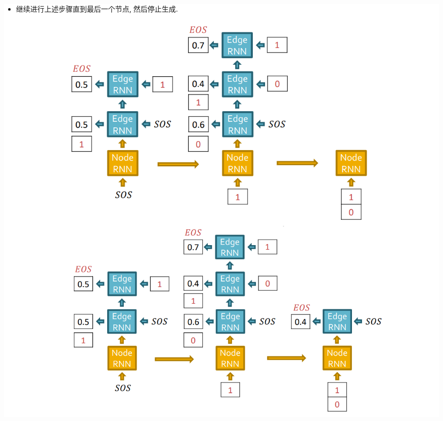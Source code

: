 + 继续进行上述步骤直到最后一个节点, 然后停止生成.
   <div align=center>
      <img src=15.png width=75%/>
   </div>

   <div align=center>
      <img src=16.png width=75%/>
   </div>